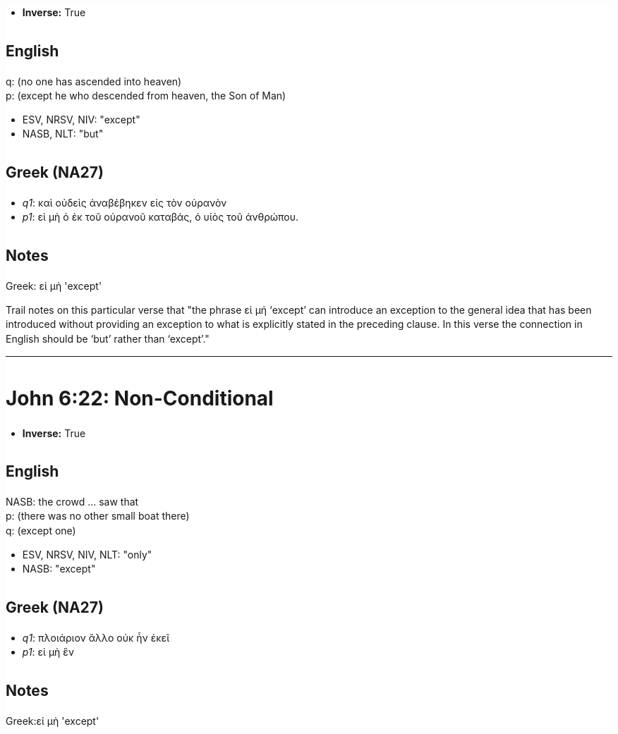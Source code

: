 
* **Inverse:** True


## English
q: (no one has ascended into heaven)
<br/>p: (except he who descended from heaven, the Son of Man)


* ESV, NRSV, NIV: "except"
* NASB, NLT: "but"


## Greek (NA27)
* _q1_: καὶ οὐδεὶς ἀναβέβηκεν εἰς τὸν οὐρανὸν
* _p1_: εἰ μὴ ὁ ἐκ τοῦ οὐρανοῦ καταβάς, ὁ υἱὸς τοῦ ἀνθρώπου.


## Notes
Greek: εἰ μὴ 'except'

Trail notes on this particular verse that "the phrase εἰ μή ‘except’ can introduce an exception to the general idea that has been introduced without providing an exception to what is explicitly stated in the preceding clause. In this verse the connection in English should be ‘but’ rather than ‘except’."


----------------

# John 6:22: Non-Conditional


* **Inverse:** True


## English
NASB: the crowd ... saw that
<br/>p: (there was no other small boat there)
<br/>q: (except one)


* ESV, NRSV, NIV, NLT: "only"
* NASB: "except"


## Greek (NA27)
* _q1_: πλοιάριον ἄλλο οὐκ ἦν ἐκεῖ
* _p1_: εἰ μὴ ἓν


## Notes
Greek:εἰ μὴ 'except'
